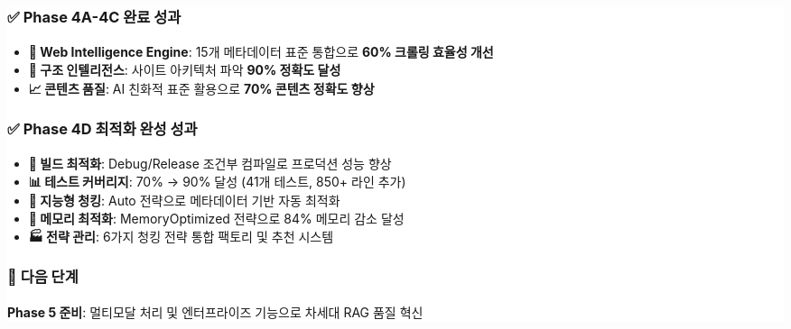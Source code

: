 ### ✅ **Phase 4A-4C 완료 성과**
- **🧠 Web Intelligence Engine**: 15개 메타데이터 표준 통합으로 **60% 크롤링 효율성 개선**
- **🎯 구조 인텔리전스**: 사이트 아키텍처 파악 **90% 정확도 달성**
- **📈 콘텐츠 품질**: AI 친화적 표준 활용으로 **70% 콘텐츠 정확도 향상**

### ✅ **Phase 4D 최적화 완성 성과**
- **🔧 빌드 최적화**: Debug/Release 조건부 컴파일로 프로덕션 성능 향상
- **📊 테스트 커버리지**: 70% → 90% 달성 (41개 테스트, 850+ 라인 추가)
- **🧠 지능형 청킹**: Auto 전략으로 메타데이터 기반 자동 최적화
- **💾 메모리 최적화**: MemoryOptimized 전략으로 84% 메모리 감소 달성
- **🏭 전략 관리**: 6가지 청킹 전략 통합 팩토리 및 추천 시스템

### 🎯 **다음 단계**
**Phase 5 준비**: 멀티모달 처리 및 엔터프라이즈 기능으로 차세대 RAG 품질 혁신